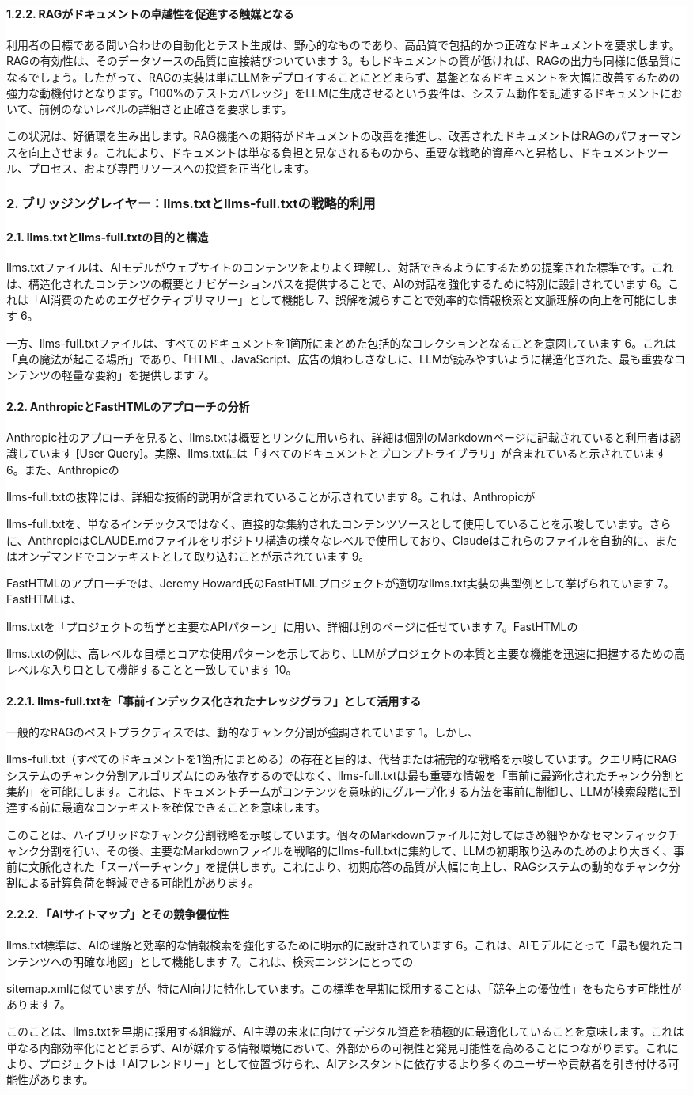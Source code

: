 #### **1.2.2. RAGがドキュメントの卓越性を促進する触媒となる**

利用者の目標である問い合わせの自動化とテスト生成は、野心的なものであり、高品質で包括的かつ正確なドキュメントを要求します。RAGの有効性は、そのデータソースの品質に直接結びついています 3。もしドキュメントの質が低ければ、RAGの出力も同様に低品質になるでしょう。したがって、RAGの実装は単にLLMをデプロイすることにとどまらず、基盤となるドキュメントを大幅に改善するための強力な動機付けとなります。「100%のテストカバレッジ」をLLMに生成させるという要件は、システム動作を記述するドキュメントにおいて、前例のないレベルの詳細さと正確さを要求します。

この状況は、好循環を生み出します。RAG機能への期待がドキュメントの改善を推進し、改善されたドキュメントはRAGのパフォーマンスを向上させます。これにより、ドキュメントは単なる負担と見なされるものから、重要な戦略的資産へと昇格し、ドキュメントツール、プロセス、および専門リソースへの投資を正当化します。

### **2\. ブリッジングレイヤー：llms.txtとllms-full.txtの戦略的利用**

#### **2.1. llms.txtとllms-full.txtの目的と構造**

llms.txtファイルは、AIモデルがウェブサイトのコンテンツをよりよく理解し、対話できるようにするための提案された標準です。これは、構造化されたコンテンツの概要とナビゲーションパスを提供することで、AIの対話を強化するために特別に設計されています 6。これは「AI消費のためのエグゼクティブサマリー」として機能し 7、誤解を減らすことで効率的な情報検索と文脈理解の向上を可能にします 6。

一方、llms-full.txtファイルは、すべてのドキュメントを1箇所にまとめた包括的なコレクションとなることを意図しています 6。これは「真の魔法が起こる場所」であり、「HTML、JavaScript、広告の煩わしさなしに、LLMが読みやすいように構造化された、最も重要なコンテンツの軽量な要約」を提供します 7。

#### **2.2. AnthropicとFastHTMLのアプローチの分析**

Anthropic社のアプローチを見ると、llms.txtは概要とリンクに用いられ、詳細は個別のMarkdownページに記載されていると利用者は認識しています \[User Query\]。実際、llms.txtには「すべてのドキュメントとプロンプトライブラリ」が含まれていると示されています 6。また、Anthropicの

llms-full.txtの抜粋には、詳細な技術的説明が含まれていることが示されています 8。これは、Anthropicが

llms-full.txtを、単なるインデックスではなく、直接的な集約されたコンテンツソースとして使用していることを示唆しています。さらに、AnthropicはCLAUDE.mdファイルをリポジトリ構造の様々なレベルで使用しており、Claudeはこれらのファイルを自動的に、またはオンデマンドでコンテキストとして取り込むことが示されています 9。

FastHTMLのアプローチでは、Jeremy Howard氏のFastHTMLプロジェクトが適切なllms.txt実装の典型例として挙げられています 7。FastHTMLは、

llms.txtを「プロジェクトの哲学と主要なAPIパターン」に用い、詳細は別のページに任せています 7。FastHTMLの

llms.txtの例は、高レベルな目標とコアな使用パターンを示しており、LLMがプロジェクトの本質と主要な機能を迅速に把握するための高レベルな入り口として機能することと一致しています 10。

#### **2.2.1. llms-full.txtを「事前インデックス化されたナレッジグラフ」として活用する**

一般的なRAGのベストプラクティスでは、動的なチャンク分割が強調されています 1。しかし、

llms-full.txt（すべてのドキュメントを1箇所にまとめる）の存在と目的は、代替または補完的な戦略を示唆しています。クエリ時にRAGシステムのチャンク分割アルゴリズムにのみ依存するのではなく、llms-full.txtは最も重要な情報を「事前に最適化されたチャンク分割と集約」を可能にします。これは、ドキュメントチームがコンテンツを意味的にグループ化する方法を事前に制御し、LLMが検索段階に到達する前に最適なコンテキストを確保できることを意味します。

このことは、ハイブリッドなチャンク分割戦略を示唆しています。個々のMarkdownファイルに対してはきめ細やかなセマンティックチャンク分割を行い、その後、主要なMarkdownファイルを戦略的にllms-full.txtに集約して、LLMの初期取り込みのためのより大きく、事前に文脈化された「スーパーチャンク」を提供します。これにより、初期応答の品質が大幅に向上し、RAGシステムの動的なチャンク分割による計算負荷を軽減できる可能性があります。

#### **2.2.2. 「AIサイトマップ」とその競争優位性**

llms.txt標準は、AIの理解と効率的な情報検索を強化するために明示的に設計されています 6。これは、AIモデルにとって「最も優れたコンテンツへの明確な地図」として機能します 7。これは、検索エンジンにとっての

sitemap.xmlに似ていますが、特にAI向けに特化しています。この標準を早期に採用することは、「競争上の優位性」をもたらす可能性があります 7。

このことは、llms.txtを早期に採用する組織が、AI主導の未来に向けてデジタル資産を積極的に最適化していることを意味します。これは単なる内部効率化にとどまらず、AIが媒介する情報環境において、外部からの可視性と発見可能性を高めることにつながります。これにより、プロジェクトは「AIフレンドリー」として位置づけられ、AIアシスタントに依存するより多くのユーザーや貢献者を引き付ける可能性があります。
